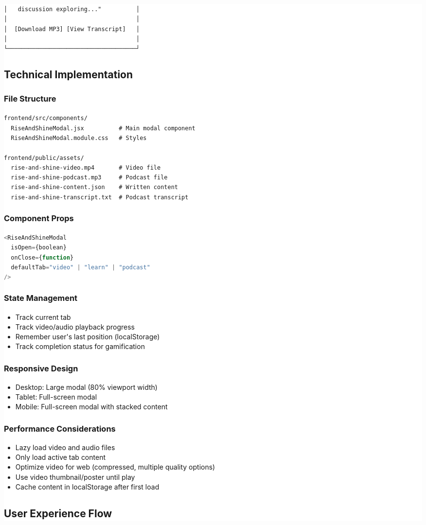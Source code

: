 ```
│   discussion exploring..."          │
│                                     │
│  [Download MP3] [View Transcript]   │
│                                     │
└─────────────────────────────────────┘
```

## Technical Implementation

### File Structure
```
frontend/src/components/
  RiseAndShineModal.jsx          # Main modal component
  RiseAndShineModal.module.css   # Styles

frontend/public/assets/
  rise-and-shine-video.mp4       # Video file
  rise-and-shine-podcast.mp3     # Podcast file
  rise-and-shine-content.json    # Written content
  rise-and-shine-transcript.txt  # Podcast transcript
```

### Component Props
```javascript
<RiseAndShineModal 
  isOpen={boolean}
  onClose={function}
  defaultTab="video" | "learn" | "podcast"
/>
```

### State Management
- Track current tab
- Track video/audio playback progress
- Remember user's last position (localStorage)
- Track completion status for gamification

### Responsive Design
- Desktop: Large modal (80% viewport width)
- Tablet: Full-screen modal
- Mobile: Full-screen modal with stacked content

### Performance Considerations
- Lazy load video and audio files
- Only load active tab content
- Optimize video for web (compressed, multiple quality options)
- Use video thumbnail/poster until play
- Cache content in localStorage after first load

## User Experience Flow
